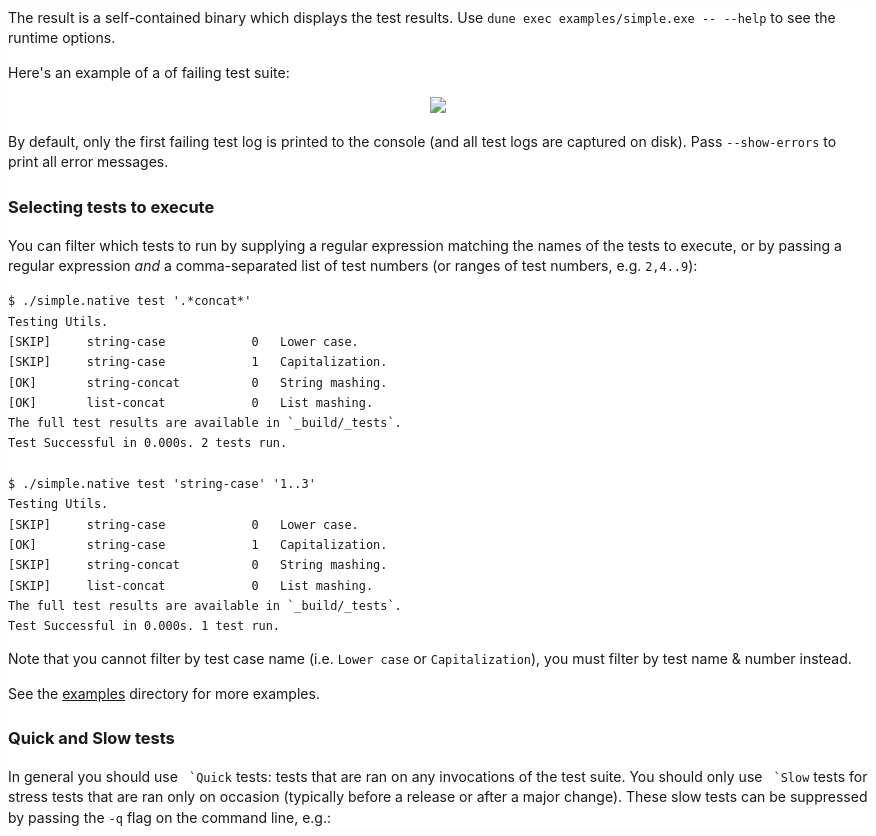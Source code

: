```ocaml
```

The result is a self-contained binary which displays the test
results. Use `dune exec examples/simple.exe -- --help` to see the
runtime options.

Here's an example of a of failing test suite:

<p align="center"><img src="./.meta/error.png" width="85%"></p>

By default, only the first failing test log is printed to the console
(and all test logs are captured on disk). Pass `--show-errors` to
print all error messages.

### Selecting tests to execute

You can filter which tests to run by supplying a regular expression
matching the names of the tests to execute, or by passing a regular
expression _and_ a comma-separated list of test numbers (or ranges of
test numbers, e.g. `2,4..9`):

```shell
$ ./simple.native test '.*concat*'
Testing Utils.
[SKIP]     string-case            0   Lower case.
[SKIP]     string-case            1   Capitalization.
[OK]       string-concat          0   String mashing.
[OK]       list-concat            0   List mashing.
The full test results are available in `_build/_tests`.
Test Successful in 0.000s. 2 tests run.

$ ./simple.native test 'string-case' '1..3'
Testing Utils.
[SKIP]     string-case            0   Lower case.
[OK]       string-case            1   Capitalization.
[SKIP]     string-concat          0   String mashing.
[SKIP]     list-concat            0   List mashing.
The full test results are available in `_build/_tests`.
Test Successful in 0.000s. 1 test run.
```

Note that you cannot filter by test case name (i.e. `Lower case` or
`Capitalization`), you must filter by test name & number instead.

See the [examples][] directory for more examples.

[examples]: https://github.com/mirage/alcotest/tree/main/examples

### Quick and Slow tests

In general you should use `` `Quick`` tests: tests that are ran on any
invocations of the test suite. You should only use `` `Slow`` tests
for stress tests that are ran only on occasion (typically before a
release or after a major change). These slow tests can be suppressed
by passing the `-q` flag on the command line, e.g.:


[docs]: https://mirage.github.io/alcotest/alcotest/Alcotest/index.html
[Cmdliner term]: https://erratique.ch/software/cmdliner/doc/Cmdliner/Term/index.html
[ounit]: https://github.com/gildor478/ounit
[qcheck]: https://github.com/c-cube/qcheck
[crowbar]: https://github.com/stedolan/crowbar
[bun]: https://github.com/yomimono/ocaml-bun
[ppx_inline_tests]: https://github.com/janestreet/ppx_inline_test